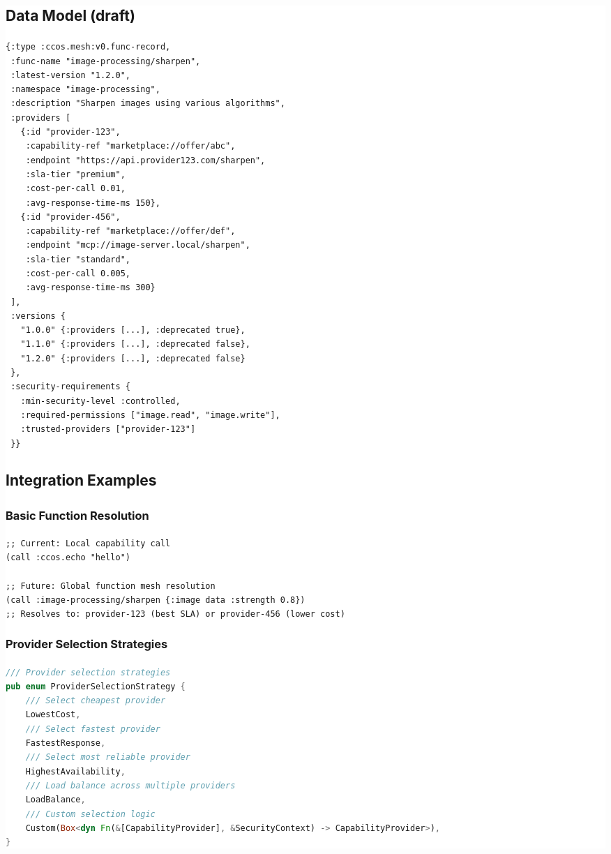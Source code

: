 
## Data Model (draft)

```rtfs
{:type :ccos.mesh:v0.func-record,
 :func-name "image-processing/sharpen",
 :latest-version "1.2.0",
 :namespace "image-processing",
 :description "Sharpen images using various algorithms",
 :providers [
   {:id "provider-123",
    :capability-ref "marketplace://offer/abc",
    :endpoint "https://api.provider123.com/sharpen",
    :sla-tier "premium",
    :cost-per-call 0.01,
    :avg-response-time-ms 150},
   {:id "provider-456",
    :capability-ref "marketplace://offer/def",
    :endpoint "mcp://image-server.local/sharpen",
    :sla-tier "standard",
    :cost-per-call 0.005,
    :avg-response-time-ms 300}
 ],
 :versions {
   "1.0.0" {:providers [...], :deprecated true},
   "1.1.0" {:providers [...], :deprecated false},
   "1.2.0" {:providers [...], :deprecated false}
 },
 :security-requirements {
   :min-security-level :controlled,
   :required-permissions ["image.read", "image.write"],
   :trusted-providers ["provider-123"]
 }}
```

## Integration Examples

### **Basic Function Resolution**

```rtfs
;; Current: Local capability call
(call :ccos.echo "hello")

;; Future: Global function mesh resolution
(call :image-processing/sharpen {:image data :strength 0.8})
;; Resolves to: provider-123 (best SLA) or provider-456 (lower cost)
```

### **Provider Selection Strategies**

```rust
/// Provider selection strategies
pub enum ProviderSelectionStrategy {
    /// Select cheapest provider
    LowestCost,
    /// Select fastest provider
    FastestResponse,
    /// Select most reliable provider
    HighestAvailability,
    /// Load balance across multiple providers
    LoadBalance,
    /// Custom selection logic
    Custom(Box<dyn Fn(&[CapabilityProvider], &SecurityContext) -> CapabilityProvider>),
}
```